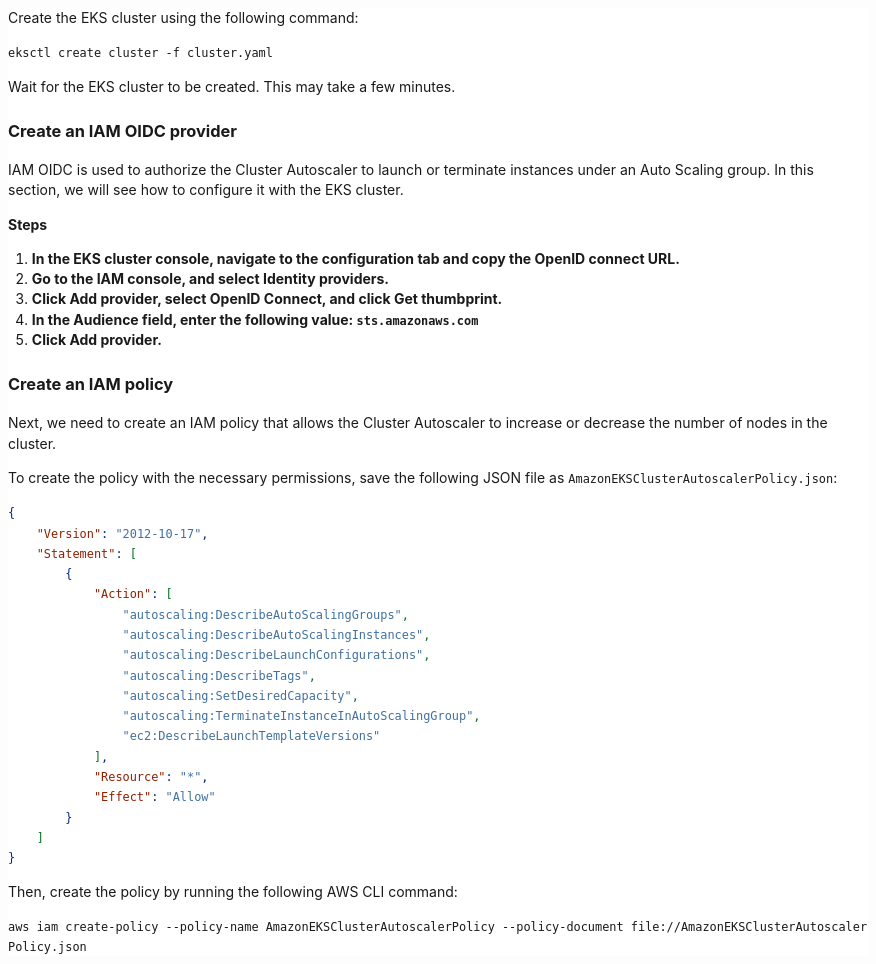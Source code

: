 ```yaml
```

Create the EKS cluster using the following command:

```shell
eksctl create cluster -f cluster.yaml
```

Wait for the EKS cluster to be created. This may take a few minutes.

### Create an IAM OIDC provider

IAM OIDC is used to authorize the Cluster Autoscaler to launch or terminate instances under an Auto Scaling group. In this section, we will see how to configure it with the EKS cluster.

**Steps**

1. **In the EKS cluster console, navigate to the configuration tab and copy the OpenID connect URL.**
2. **Go to the IAM console, and select Identity providers.**
3. **Click Add provider, select OpenID Connect, and click Get thumbprint.**
4. **In the Audience field, enter the following value: `sts.amazonaws.com`**
5. **Click Add provider.**

### Create an IAM policy

Next, we need to create an IAM policy that allows the Cluster Autoscaler to increase or decrease the number of nodes in the cluster.

To create the policy with the necessary permissions, save the following JSON file as `AmazonEKSClusterAutoscalerPolicy.json`:

```json
{
    "Version": "2012-10-17",
    "Statement": [
        {
            "Action": [
                "autoscaling:DescribeAutoScalingGroups",
                "autoscaling:DescribeAutoScalingInstances",
                "autoscaling:DescribeLaunchConfigurations",
                "autoscaling:DescribeTags",
                "autoscaling:SetDesiredCapacity",
                "autoscaling:TerminateInstanceInAutoScalingGroup",
                "ec2:DescribeLaunchTemplateVersions"
            ],
            "Resource": "*",
            "Effect": "Allow"
        }
    ]
}
```

Then, create the policy by running the following AWS CLI command:

```shell
aws iam create-policy --policy-name AmazonEKSClusterAutoscalerPolicy --policy-document file://AmazonEKSClusterAutoscalerPolicy.json
```

